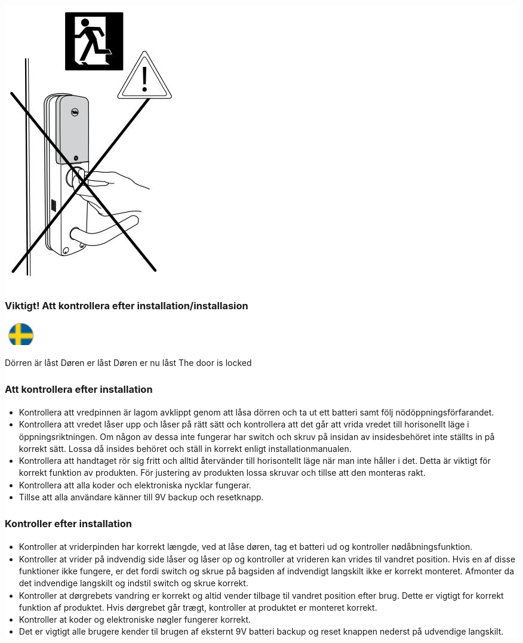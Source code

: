 ![](_page_29_Picture_16.jpeg)

### **Viktigt! Att kontrollera efter installation/installasion**

![](_page_30_Picture_1.jpeg)

Dörren är låst Døren er låst Døren er nu låst The door is locked

### **Att kontrollera efter installation**

- Kontrollera att vredpinnen är lagom avklippt genom att låsa dörren och ta ut ett batteri samt följ nödöppningsförfarandet.
- Kontrollera att vredet låser upp och låser på rätt sätt och kontrollera att det går att vrida vredet till horisonellt läge i öppningsriktningen. Om någon av dessa inte fungerar har switch och skruv på insidan av insidesbehöret inte ställts in på korrekt sätt. Lossa då insides behöret och ställ in korrekt enligt installationmanualen.
- Kontrollera att handtaget rör sig fritt och alltid återvänder till horisontellt läge när man inte håller i det. Detta är viktigt för korrekt funktion av produkten. För justering av produkten lossa skruvar och tillse att den monteras rakt.
- Kontrollera att alla koder och elektroniska nycklar fungerar.
- Tillse att alla användare känner till 9V backup och resetknapp.

### **Kontroller efter installation**

- Kontroller at vriderpinden har korrekt længde, ved at låse døren, tag et batteri ud og kontroller nødåbningsfunktion.
- Kontroller at vrider på indvendig side låser og låser op og kontroller at vrideren kan vrides til vandret position. Hvis en af disse funktioner ikke fungere, er det fordi switch og skrue på bagsiden af indvendigt langskilt ikke er korrekt monteret. Afmonter da det indvendige langskilt og indstil switch og skrue korrekt.
- Kontroller at dørgrebets vandring er korrekt og altid vender tilbage til vandret position efter brug. Dette er vigtigt for korrekt funktion af produktet. Hvis dørgrebet går trægt, kontroller at produktet er monteret korrekt.
- Kontroller at koder og elektroniske nøgler fungerer korrekt.
- Det er vigtigt alle brugere kender til brugen af eksternt 9V batteri backup og reset knappen nederst på udvendige langskilt.
